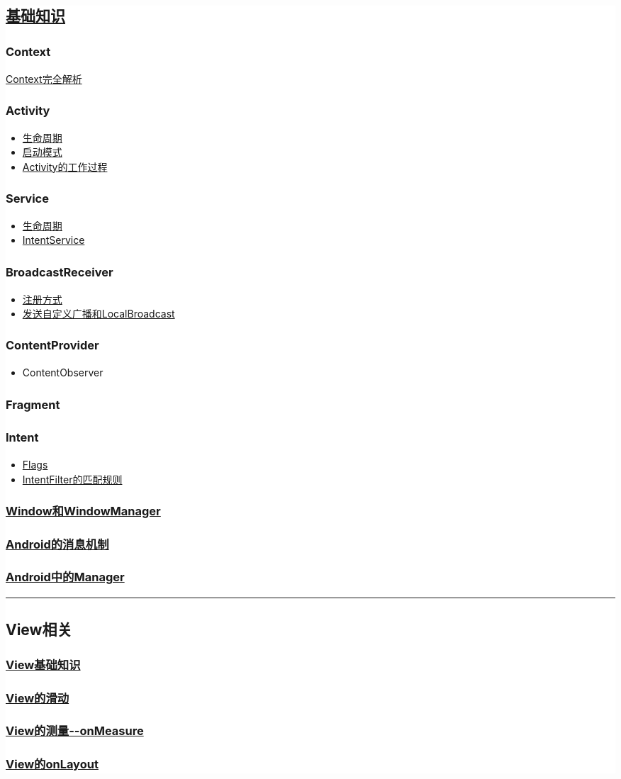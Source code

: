 ﻿## [基础知识](https://github.com/whyalwaysmea/LearningNotes/tree/master/Android)

### Context
[Context完全解析](https://github.com/whyalwaysmea/LearningNotes/blob/master/Android/Context.md)
### Activity
* [生命周期](https://github.com/whyalwaysmea/LearningNotes/blob/master/Android/Activity.md)
* [启动模式](https://github.com/whyalwaysmea/LearningNotes/blob/master/Android/Activity%20launchMode.md)
* [Activity的工作过程](https://github.com/whyalwaysmea/LearningNotes/blob/master/Android/%E5%9B%9B%E5%A4%A7%E7%BB%84%E4%BB%B6%E7%9A%84%E5%B7%A5%E4%BD%9C%E8%BF%87%E7%A8%8B.md)


### Service
* [生命周期](https://github.com/whyalwaysmea/LearningNotes/blob/master/Android/Service.md)
* [IntentService](http://blog.csdn.net/lmj623565791/article/details/47143563)

### BroadcastReceiver
* [注册方式](https://github.com/whyalwaysmea/LearningNotes/blob/master/Android/BroadcastReceiver.md)
* [发送自定义广播和LocalBroadcast](https://github.com/whyalwaysmea/LearningNotes/blob/master/Android/SendBroadcast%20.md)


### ContentProvider
* ContentObserver

### Fragment
### Intent
* [Flags](https://github.com/whyalwaysmea/LearningNotes/blob/master/Android/Activity%20Flags.md)
* [IntentFilter的匹配规则](https://github.com/whyalwaysmea/LearningNotes/blob/master/Android/IntentFilter%E7%9A%84%E5%8C%B9%E9%85%8D%E8%A7%84%E5%88%99.md)

### [Window和WindowManager](https://github.com/whyalwaysmea/LearningNotes/blob/master/Android/Window%E5%92%8CWindowManager.md)

### [Android的消息机制](https://github.com/whyalwaysmea/LearningNotes/blob/master/Android/Android%E7%9A%84%E6%B6%88%E6%81%AF%E6%9C%BA%E5%88%B6.md)

### [Android中的Manager](http://www.jianshu.com/p/10a72ee2bb84#)


-----
## View相关
### [View基础知识](https://github.com/whyalwaysmea/LearningNotes/blob/master/Android/View%E5%9F%BA%E7%A1%80%E7%9F%A5%E8%AF%86.md)
### [View的滑动](https://github.com/whyalwaysmea/LearningNotes/blob/master/Android/View%E7%9A%84%E6%BB%91%E5%8A%A8.md)
### [View的测量--onMeasure](https://github.com/whyalwaysmea/LearningNotes/blob/master/Android/View%E3%81%AE%E6%B5%8B%E9%87%8F.md)
### [View的onLayout](https://github.com/whyalwaysmea/LearningNotes/blob/master/Android/layout%E5%88%86%E6%9E%90.md)